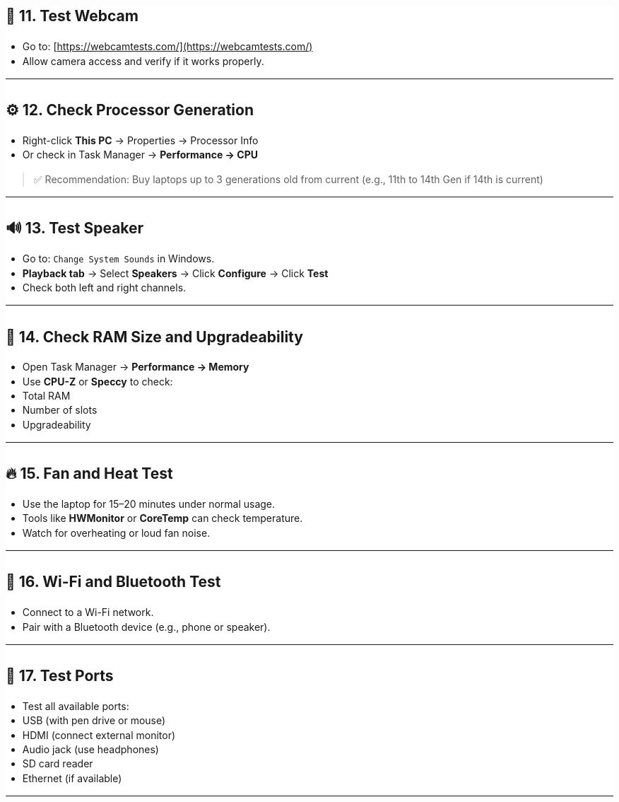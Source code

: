 ## 📸 11. Test Webcam
- Go to: [https://webcamtests.com/](https://webcamtests.com/)
- Allow camera access and verify if it works properly.

---

## ⚙️ 12. Check Processor Generation
- Right-click **This PC** → Properties → Processor Info
- Or check in Task Manager → **Performance → CPU**

> ✅ Recommendation: Buy laptops up to 3 generations old from current (e.g., 11th to 14th Gen if 14th is current)

---

## 🔊 13. Test Speaker
- Go to: `Change System Sounds` in Windows.
- **Playback tab** → Select **Speakers** → Click **Configure** → Click **Test**
- Check both left and right channels.

---

## 🧮 14. Check RAM Size and Upgradeability
- Open Task Manager → **Performance → Memory**
- Use **CPU-Z** or **Speccy** to check:
- Total RAM
- Number of slots
- Upgradeability

---

## 🔥 15. Fan and Heat Test
- Use the laptop for 15–20 minutes under normal usage.
- Tools like **HWMonitor** or **CoreTemp** can check temperature.
- Watch for overheating or loud fan noise.

---

## 📶 16. Wi-Fi and Bluetooth Test
- Connect to a Wi-Fi network.
- Pair with a Bluetooth device (e.g., phone or speaker).

---

## 🔌 17. Test Ports
- Test all available ports:
- USB (with pen drive or mouse)
- HDMI (connect external monitor)
- Audio jack (use headphones)
- SD card reader
- Ethernet (if available)

---
